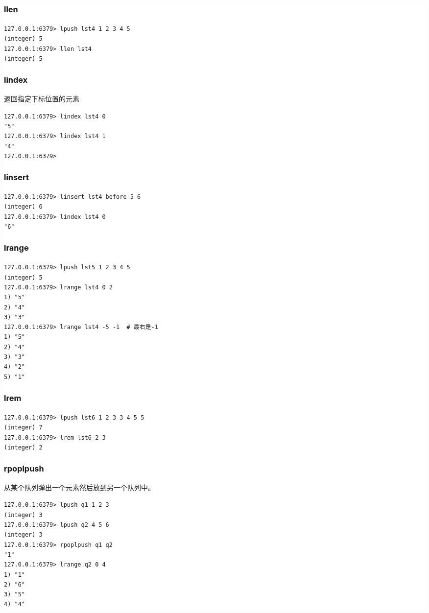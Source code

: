 ### llen
```shell
127.0.0.1:6379> lpush lst4 1 2 3 4 5
(integer) 5
127.0.0.1:6379> llen lst4
(integer) 5
```
### lindex
返回指定下标位置的元素

```shell
127.0.0.1:6379> lindex lst4 0
"5"
127.0.0.1:6379> lindex lst4 1
"4"
127.0.0.1:6379>

```

### linsert

```shell
127.0.0.1:6379> linsert lst4 before 5 6
(integer) 6
127.0.0.1:6379> lindex lst4 0
"6"
```
### lrange
```shell
127.0.0.1:6379> lpush lst5 1 2 3 4 5
(integer) 5
127.0.0.1:6379> lrange lst4 0 2
1) "5"
2) "4"
3) "3"
127.0.0.1:6379> lrange lst4 -5 -1  # 最右是-1
1) "5"
2) "4"
3) "3"
4) "2"
5) "1"
```
### lrem
```shell
127.0.0.1:6379> lpush lst6 1 2 3 3 4 5 5
(integer) 7
127.0.0.1:6379> lrem lst6 2 3
(integer) 2
```
### rpoplpush
从某个队列弹出一个元素然后放到另一个队列中。
```shell
127.0.0.1:6379> lpush q1 1 2 3
(integer) 3
127.0.0.1:6379> lpush q2 4 5 6
(integer) 3
127.0.0.1:6379> rpoplpush q1 q2
"1"
127.0.0.1:6379> lrange q2 0 4
1) "1"
2) "6"
3) "5"
4) "4"
```